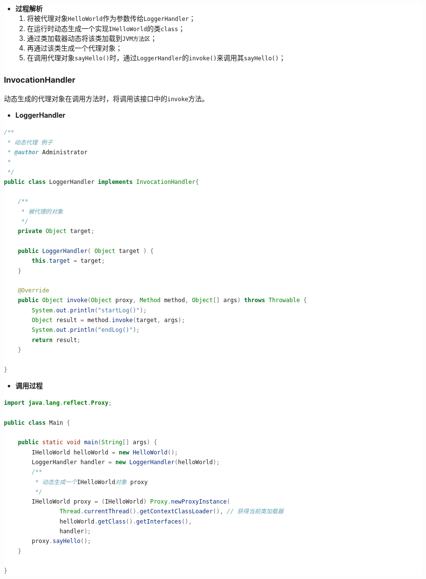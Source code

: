- **过程解析**
  1. 将被代理对象`HelloWorld`作为参数传给`LoggerHandler`；
  2. 在运行时动态生成一个实现`IHelloWorld`的类`class`；
  3. 通过类加载器动态将该类加载到`JVM方法区`；
  4. 再通过该类生成一个代理对象；
  5. 在调用代理对象`sayHello()`时，通过`LoggerHandler`的`invoke()`来调用其`sayHello()`；

### InvocationHandler

动态生成的代理对象在调用方法时，将调用该接口中的`invoke`方法。

- **LoggerHandler**

``` java
/**
 * 动态代理 例子
 * @author Administrator
 *
 */
public class LoggerHandler implements InvocationHandler{
	
	/**
	 * 被代理的对象
	 */
	private Object target;
	
	public LoggerHandler( Object target ) {
		this.target = target;
	}

	@Override
	public Object invoke(Object proxy, Method method, Object[] args) throws Throwable {
		System.out.println("startLog()");
		Object result = method.invoke(target, args);
		System.out.println("endLog()");
		return result;
	}

}
```

- **调用过程**

``` java
import java.lang.reflect.Proxy;

public class Main {

	public static void main(String[] args) {
		IHelloWorld helloWorld = new HelloWorld();
		LoggerHandler handler = new LoggerHandler(helloWorld);
		/**
		 * 动态生成一个IHelloWorld对象 proxy
		 */
		IHelloWorld proxy = (IHelloWorld) Proxy.newProxyInstance(
				Thread.currentThread().getContextClassLoader(),	// 获得当前类加载器
				helloWorld.getClass().getInterfaces(),
				handler);
		proxy.sayHello();
	}

}
```
